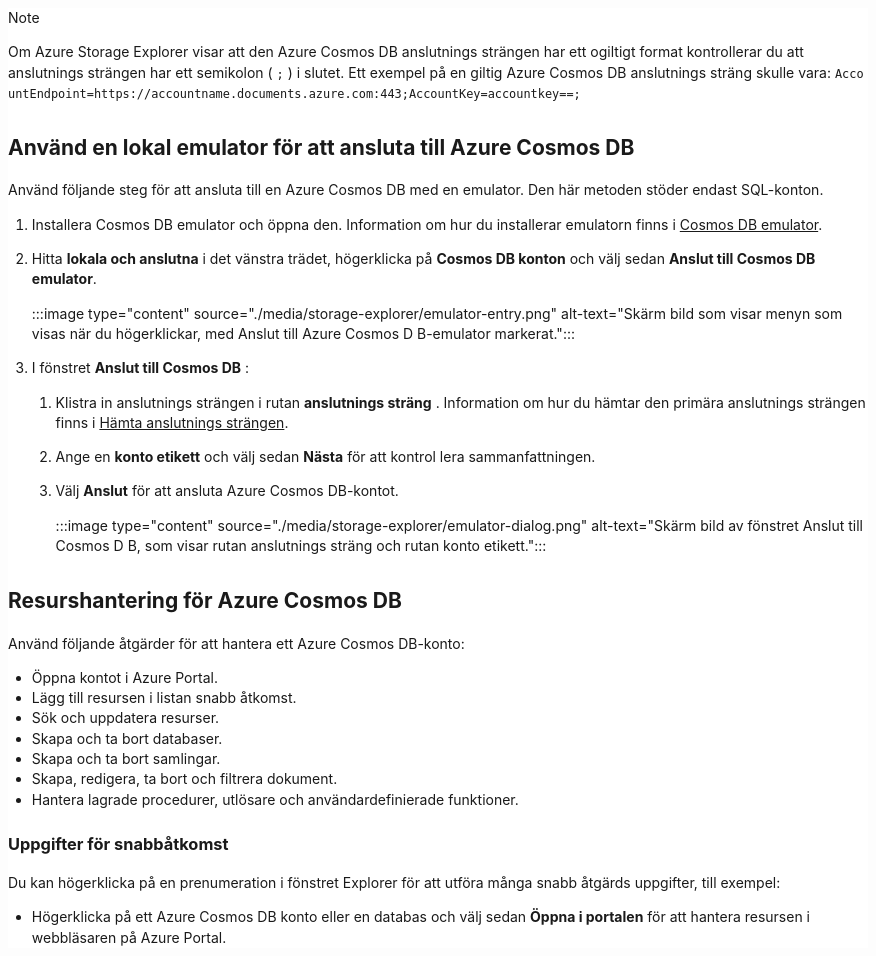 > [!NOTE]
> Om Azure Storage Explorer visar att den Azure Cosmos DB anslutnings strängen har ett ogiltigt format kontrollerar du att anslutnings strängen har ett semikolon ( `;` ) i slutet. Ett exempel på en giltig Azure Cosmos DB anslutnings sträng skulle vara: `AccountEndpoint=https://accountname.documents.azure.com:443;AccountKey=accountkey==;`

## <a name="use-a-local-emulator-to-connect-to-azure-cosmos-db"></a>Använd en lokal emulator för att ansluta till Azure Cosmos DB

Använd följande steg för att ansluta till en Azure Cosmos DB med en emulator. Den här metoden stöder endast SQL-konton.

1. Installera Cosmos DB emulator och öppna den. Information om hur du installerar emulatorn finns i [Cosmos DB emulator](./local-emulator.md).

1. Hitta **lokala och anslutna** i det vänstra trädet, högerklicka på **Cosmos DB konton** och välj sedan **Anslut till Cosmos DB emulator**.

    :::image type="content" source="./media/storage-explorer/emulator-entry.png" alt-text="Skärm bild som visar menyn som visas när du högerklickar, med Anslut till Azure Cosmos D B-emulator markerat.":::

1. I fönstret **Anslut till Cosmos DB** :
   1. Klistra in anslutnings strängen i rutan **anslutnings sträng** . Information om hur du hämtar den primära anslutnings strängen finns i [Hämta anslutnings strängen](manage-with-powershell.md#list-keys).
   1. Ange en **konto etikett** och välj sedan **Nästa** för att kontrol lera sammanfattningen.
   1. Välj **Anslut** för att ansluta Azure Cosmos DB-kontot.

      :::image type="content" source="./media/storage-explorer/emulator-dialog.png" alt-text="Skärm bild av fönstret Anslut till Cosmos D B, som visar rutan anslutnings sträng och rutan konto etikett.":::

## <a name="azure-cosmos-db-resource-management"></a>Resurshantering för Azure Cosmos DB

Använd följande åtgärder för att hantera ett Azure Cosmos DB-konto:

* Öppna kontot i Azure Portal.
* Lägg till resursen i listan snabb åtkomst.
* Sök och uppdatera resurser.
* Skapa och ta bort databaser.
* Skapa och ta bort samlingar.
* Skapa, redigera, ta bort och filtrera dokument.
* Hantera lagrade procedurer, utlösare och användardefinierade funktioner.

### <a name="quick-access-tasks"></a>Uppgifter för snabbåtkomst

Du kan högerklicka på en prenumeration i fönstret Explorer för att utföra många snabb åtgärds uppgifter, till exempel:

* Högerklicka på ett Azure Cosmos DB konto eller en databas och välj sedan **Öppna i portalen** för att hantera resursen i webbläsaren på Azure Portal.
